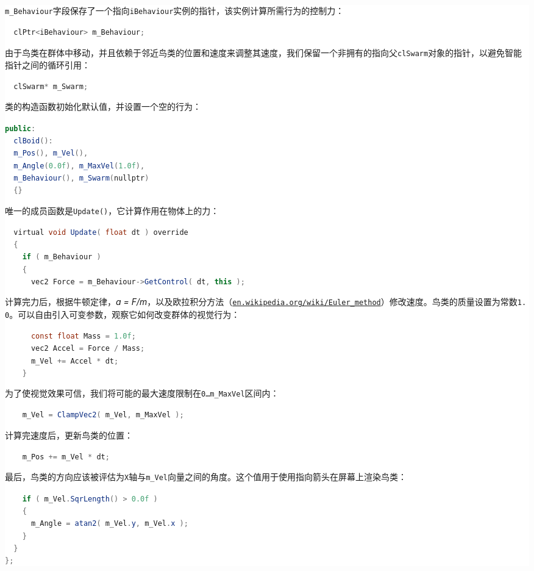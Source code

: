 `m_Behaviour`字段保存了一个指向`iBehaviour`实例的指针，该实例计算所需行为的控制力：

```java
  clPtr<iBehaviour> m_Behaviour;
```

由于鸟类在群体中移动，并且依赖于邻近鸟类的位置和速度来调整其速度，我们保留一个非拥有的指向父`clSwarm`对象的指针，以避免智能指针之间的循环引用：

```java
  clSwarm* m_Swarm;
```

类的构造函数初始化默认值，并设置一个空的行为：

```java
public:
  clBoid():
  m_Pos(), m_Vel(),
  m_Angle(0.0f), m_MaxVel(1.0f),
  m_Behaviour(), m_Swarm(nullptr)
  {}
```

唯一的成员函数是`Update()`，它计算作用在物体上的力：

```java
  virtual void Update( float dt ) override
  {
    if ( m_Behaviour )
    {
      vec2 Force = m_Behaviour->GetControl( dt, this );
```

计算完力后，根据牛顿定律，*a = F/m*，以及欧拉积分方法（[`en.wikipedia.org/wiki/Euler_method`](https://en.wikipedia.org/wiki/Euler_method)）修改速度。鸟类的质量设置为常数`1.0`。可以自由引入可变参数，观察它如何改变群体的视觉行为：

```java
      const float Mass = 1.0f;
      vec2 Accel = Force / Mass;
      m_Vel += Accel * dt;
    }
```

为了使视觉效果可信，我们将可能的最大速度限制在`0…m_MaxVel`区间内：

```java
    m_Vel = ClampVec2( m_Vel, m_MaxVel );
```

计算完速度后，更新鸟类的位置：

```java
    m_Pos += m_Vel * dt;
```

最后，鸟类的方向应该被评估为`X`轴与`m_Vel`向量之间的角度。这个值用于使用指向箭头在屏幕上渲染鸟类：

```java
    if ( m_Vel.SqrLength() > 0.0f )
    {
      m_Angle = atan2( m_Vel.y, m_Vel.x );
    }
  }
};
```
